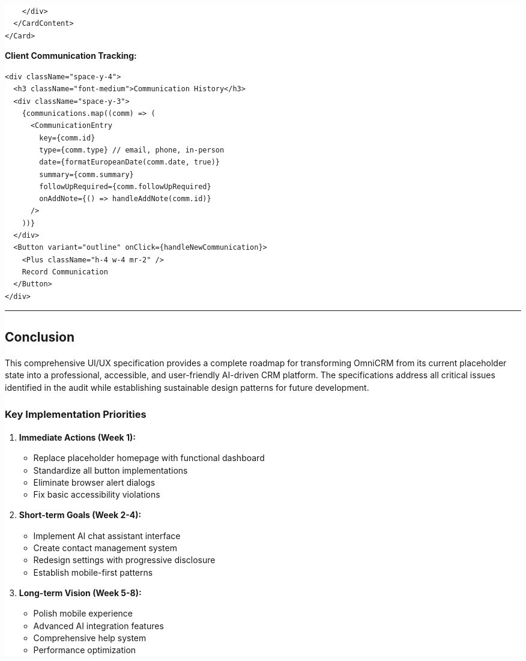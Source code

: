 ```tsx
    </div>
  </CardContent>
</Card>
```

**Client Communication Tracking:**

```tsx
<div className="space-y-4">
  <h3 className="font-medium">Communication History</h3>
  <div className="space-y-3">
    {communications.map((comm) => (
      <CommunicationEntry
        key={comm.id}
        type={comm.type} // email, phone, in-person
        date={formatEuropeanDate(comm.date, true)}
        summary={comm.summary}
        followUpRequired={comm.followUpRequired}
        onAddNote={() => handleAddNote(comm.id)}
      />
    ))}
  </div>
  <Button variant="outline" onClick={handleNewCommunication}>
    <Plus className="h-4 w-4 mr-2" />
    Record Communication
  </Button>
</div>
```

---

## Conclusion

This comprehensive UI/UX specification provides a complete roadmap for transforming OmniCRM from its current placeholder state into a professional, accessible, and user-friendly AI-driven CRM platform. The specifications address all critical issues identified in the audit while establishing sustainable design patterns for future development.

### Key Implementation Priorities

1. **Immediate Actions (Week 1):**
   - Replace placeholder homepage with functional dashboard
   - Standardize all button implementations
   - Eliminate browser alert dialogs
   - Fix basic accessibility violations

2. **Short-term Goals (Week 2-4):**
   - Implement AI chat assistant interface
   - Create contact management system
   - Redesign settings with progressive disclosure
   - Establish mobile-first patterns

3. **Long-term Vision (Week 5-8):**
   - Polish mobile experience
   - Advanced AI integration features
   - Comprehensive help system
   - Performance optimization
